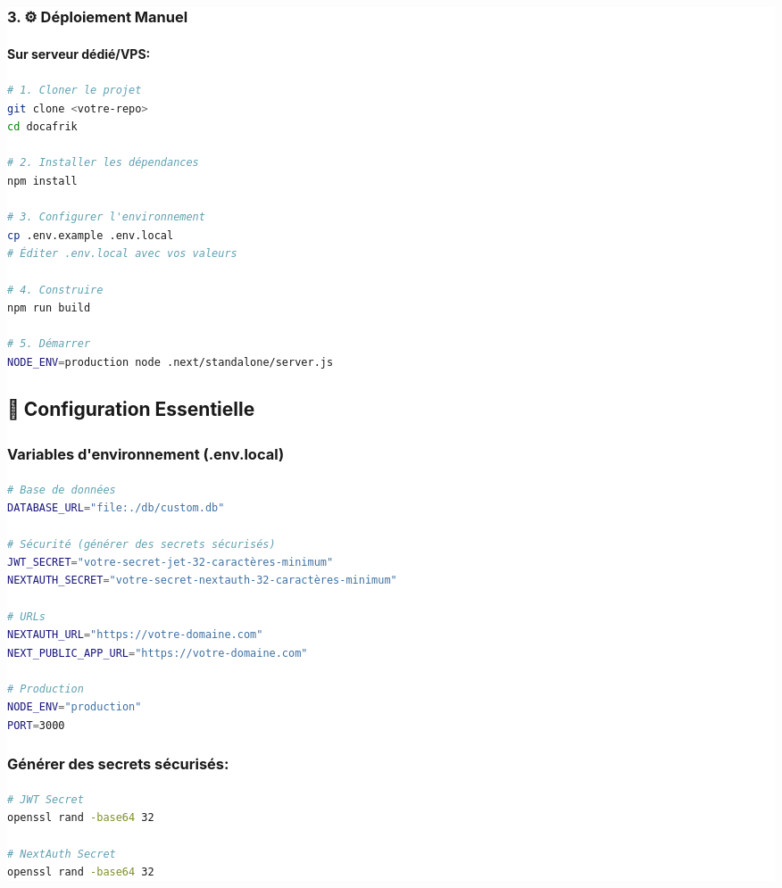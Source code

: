 ### 3. ⚙️ Déploiement Manuel

#### Sur serveur dédié/VPS:
```bash
# 1. Cloner le projet
git clone <votre-repo>
cd docafrik

# 2. Installer les dépendances
npm install

# 3. Configurer l'environnement
cp .env.example .env.local
# Éditer .env.local avec vos valeurs

# 4. Construire
npm run build

# 5. Démarrer
NODE_ENV=production node .next/standalone/server.js
```

## 🔧 Configuration Essentielle

### Variables d'environnement (.env.local)
```bash
# Base de données
DATABASE_URL="file:./db/custom.db"

# Sécurité (générer des secrets sécurisés)
JWT_SECRET="votre-secret-jet-32-caractères-minimum"
NEXTAUTH_SECRET="votre-secret-nextauth-32-caractères-minimum"

# URLs
NEXTAUTH_URL="https://votre-domaine.com"
NEXT_PUBLIC_APP_URL="https://votre-domaine.com"

# Production
NODE_ENV="production"
PORT=3000
```

### Générer des secrets sécurisés:
```bash
# JWT Secret
openssl rand -base64 32

# NextAuth Secret
openssl rand -base64 32
```
